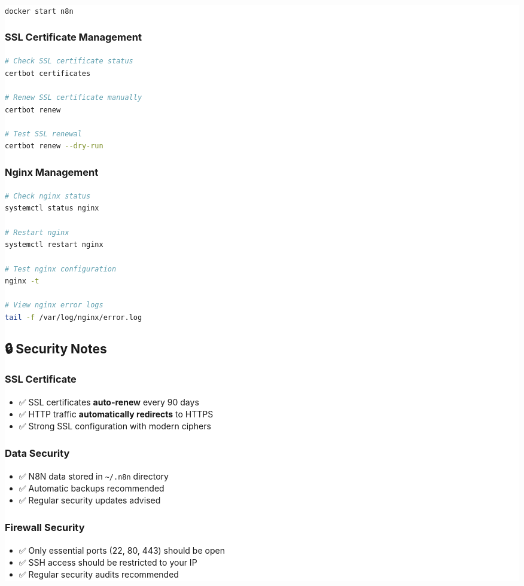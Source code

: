 ```bash
docker start n8n
```

### SSL Certificate Management

```bash
# Check SSL certificate status
certbot certificates

# Renew SSL certificate manually
certbot renew

# Test SSL renewal
certbot renew --dry-run
```

### Nginx Management

```bash
# Check nginx status
systemctl status nginx

# Restart nginx
systemctl restart nginx

# Test nginx configuration
nginx -t

# View nginx error logs
tail -f /var/log/nginx/error.log
```

## 🔒 Security Notes

### SSL Certificate

- ✅ SSL certificates **auto-renew** every 90 days
- ✅ HTTP traffic **automatically redirects** to HTTPS
- ✅ Strong SSL configuration with modern ciphers

### Data Security

- ✅ N8N data stored in `~/.n8n` directory
- ✅ Automatic backups recommended
- ✅ Regular security updates advised

### Firewall Security

- ✅ Only essential ports (22, 80, 443) should be open
- ✅ SSH access should be restricted to your IP
- ✅ Regular security audits recommended
